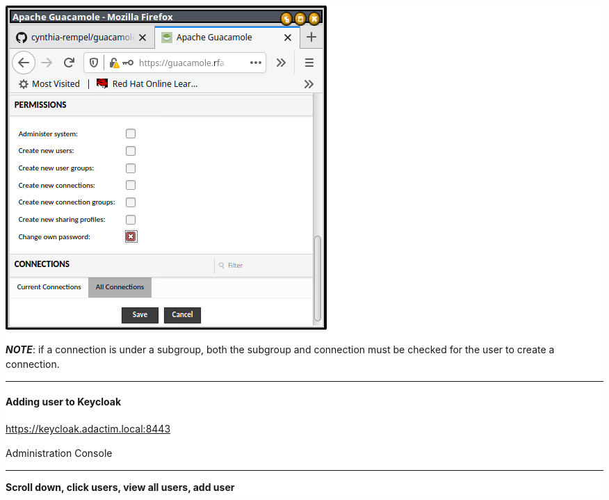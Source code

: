 ![Scroll down, continuing to make appropriate selections, then click save](docs/images/3-userprofile-b.png "Scroll down, continuing to make appropriate selections, then click save")

***NOTE***: if a connection is under a subgroup, both the subgroup and
connection must be checked for the user to create a connection.

---

#### Adding user to Keycloak

https://keycloak.adactim.local:8443

Administration Console

---

**Scroll down, click users, view all users, add user**
